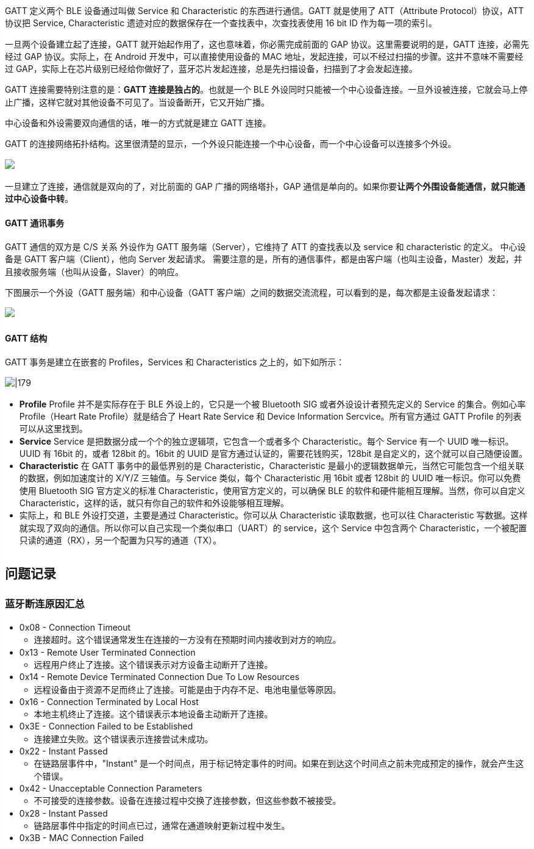 GATT 定义两个 BLE 设备通过叫做 Service 和 Characteristic 的东西进行通信。GATT 就是使用了 ATT（Attribute Protocol）协议，ATT 协议把 Service, Characteristic 遗迹对应的数据保存在一个查找表中，次查找表使用 16 bit ID 作为每一项的索引。

一旦两个设备建立起了连接，GATT 就开始起作用了，这也意味着，你必需完成前面的 GAP 协议。这里需要说明的是，GATT 连接，必需先经过 GAP 协议。实际上，在 Android 开发中，可以直接使用设备的 MAC 地址，发起连接，可以不经过扫描的步骤。这并不意味不需要经过 GAP，实际上在芯片级别已经给你做好了，蓝牙芯片发起连接，总是先扫描设备，扫描到了才会发起连接。

GATT 连接需要特别注意的是：**GATT 连接是独占的**。也就是一个 BLE 外设同时只能被一个中心设备连接。一旦外设被连接，它就会马上停止广播，这样它就对其他设备不可见了。当设备断开，它又开始广播。

中心设备和外设需要双向通信的话，唯一的方式就是建立 GATT 连接。

GATT 的连接网络拓扑结构。这里很清楚的显示，一个外设只能连接一个中心设备，而一个中心设备可以连接多个外设。

![](https://img2018.cnblogs.com/blog/653161/201909/653161-20190911171900900-753886163.png)

一旦建立了连接，通信就是双向的了，对比前面的 GAP 广播的网络塔扑，GAP 通信是单向的。如果你要**让两个外围设备能通信，就只能通过中心设备中转**。

#### GATT 通讯事务

GATT 通信的双方是 C/S 关系
外设作为 GATT 服务端（Server），它维持了 ATT 的查找表以及 service 和 characteristic 的定义。
中心设备是 GATT 客户端（Client），他向 Server 发起请求。
需要注意的是，所有的通信事件，都是由客户端（也叫主设备，Master）发起，并且接收服务端（也叫从设备，Slaver）的响应。

下图展示一个外设（GATT 服务端）和中心设备（GATT 客户端）之间的数据交流流程，可以看到的是，每次都是主设备发起请求：

![](https://img2018.cnblogs.com/blog/653161/201909/653161-20190911172057195-231652040.png)

#### GATT 结构

GATT 事务是建立在嵌套的 Profiles，Services 和 Characteristics 之上的，如下如所示：

![|179](https://img2018.cnblogs.com/blog/653161/201909/653161-20190911172150083-441623606.png)

* **Profile** Profile 并不是实际存在于 BLE 外设上的，它只是一个被 Bluetooth SIG 或者外设设计者预先定义的 Service 的集合。例如心率 Profile（Heart Rate Profile）就是结合了 Heart Rate Service 和 Device Information Sercvice。所有官方通过 GATT Profile 的列表可以从这里找到。
* **Service** Service 是把数据分成一个个的独立逻辑项，它包含一个或者多个 Characteristic。每个 Service 有一个 UUID 唯一标识。UUID 有 16bit 的，或者 128bit 的。16bit 的 UUID 是官方通过认证的，需要花钱购买，128bit 是自定义的，这个就可以自己随便设置。
* **Characteristic** 在 GATT 事务中的最低界别的是 Characteristic，Characteristic 是最小的逻辑数据单元，当然它可能包含一个组关联的数据，例如加速度计的 X/Y/Z 三轴值。与 Service 类似，每个 Characteristic 用 16bit 或者 128bit 的 UUID 唯一标识。你可以免费使用 Bluetooth SIG 官方定义的标准 Characteristic，使用官方定义的，可以确保 BLE 的软件和硬件能相互理解。当然，你可以自定义 Characteristic，这样的话，就只有你自己的软件和外设能够相互理解。
* 实际上，和 BLE 外设打交道，主要是通过 Characteristic。你可以从 Characteristic 读取数据，也可以往 Characteristic 写数据。这样就实现了双向的通信。所以你可以自己实现一个类似串口（UART）的 service，这个 Service 中包含两个 Characteristic，一个被配置只读的通道（RX），另一个配置为只写的通道（TX）。


## 问题记录

### 蓝牙断连原因汇总

* 0x08 - Connection Timeout
  * 连接超时。这个错误通常发生在连接的一方没有在预期时间内接收到对方的响应。
* 0x13 - Remote User Terminated Connection
  * 远程用户终止了连接。这个错误表示对方设备主动断开了连接。
* 0x14 - Remote Device Terminated Connection Due To Low Resources
  * 远程设备由于资源不足而终止了连接。可能是由于内存不足、电池电量低等原因。
* 0x16 - Connection Terminated by Local Host
  * 本地主机终止了连接。这个错误表示本地设备主动断开了连接。
* 0x3E - Connection Failed to be Established
  * 连接建立失败。这个错误表示连接尝试未成功。
* 0x22 - Instant Passed
  * 在链路层事件中，"Instant" 是一个时间点，用于标记特定事件的时间。如果在到达这个时间点之前未完成预定的操作，就会产生这个错误。
* 0x42 - Unacceptable Connection Parameters
  * 不可接受的连接参数。设备在连接过程中交换了连接参数，但这些参数不被接受。
* 0x28 - Instant Passed
  * 链路层事件中指定的时间点已过，通常在通道映射更新过程中发生。
* 0x3B - MAC Connection Failed